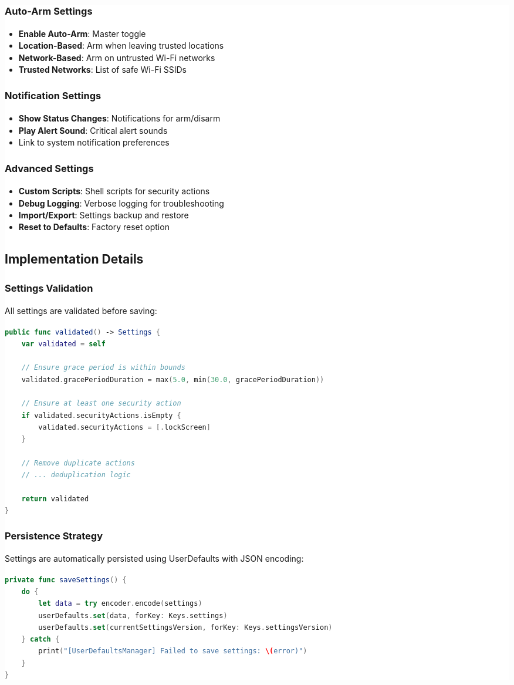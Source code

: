 ### Auto-Arm Settings

- **Enable Auto-Arm**: Master toggle
- **Location-Based**: Arm when leaving trusted locations
- **Network-Based**: Arm on untrusted Wi-Fi networks
- **Trusted Networks**: List of safe Wi-Fi SSIDs

### Notification Settings

- **Show Status Changes**: Notifications for arm/disarm
- **Play Alert Sound**: Critical alert sounds
- Link to system notification preferences

### Advanced Settings

- **Custom Scripts**: Shell scripts for security actions
- **Debug Logging**: Verbose logging for troubleshooting
- **Import/Export**: Settings backup and restore
- **Reset to Defaults**: Factory reset option

## Implementation Details

### Settings Validation

All settings are validated before saving:

```swift
public func validated() -> Settings {
    var validated = self
    
    // Ensure grace period is within bounds
    validated.gracePeriodDuration = max(5.0, min(30.0, gracePeriodDuration))
    
    // Ensure at least one security action
    if validated.securityActions.isEmpty {
        validated.securityActions = [.lockScreen]
    }
    
    // Remove duplicate actions
    // ... deduplication logic
    
    return validated
}
```

### Persistence Strategy

Settings are automatically persisted using UserDefaults with JSON encoding:

```swift
private func saveSettings() {
    do {
        let data = try encoder.encode(settings)
        userDefaults.set(data, forKey: Keys.settings)
        userDefaults.set(currentSettingsVersion, forKey: Keys.settingsVersion)
    } catch {
        print("[UserDefaultsManager] Failed to save settings: \(error)")
    }
}
```
